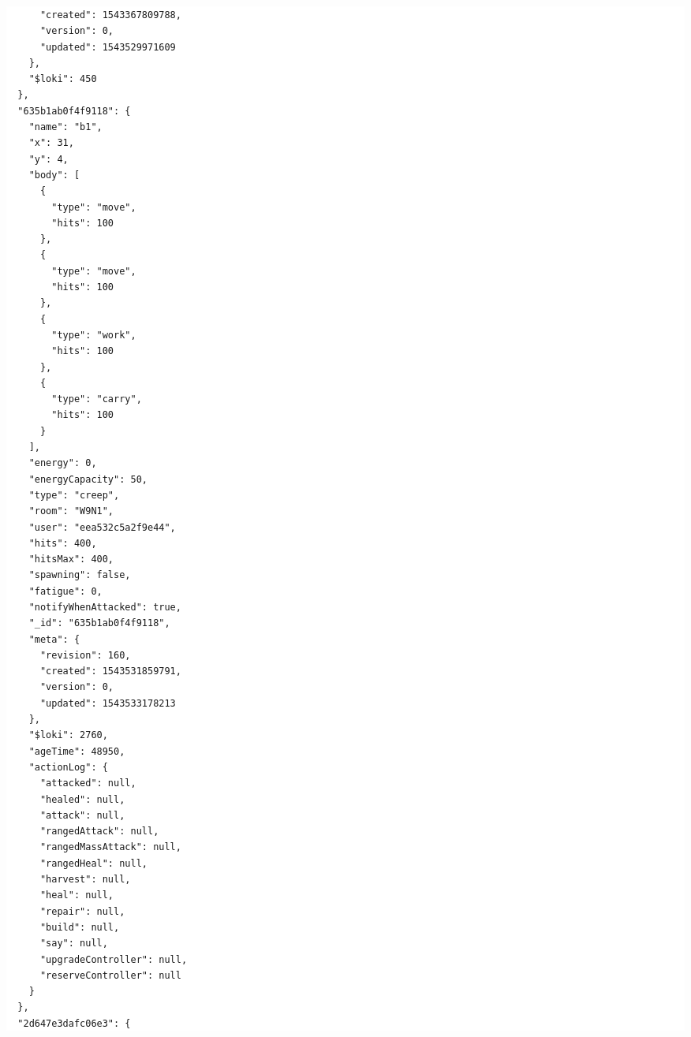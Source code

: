           "created": 1543367809788,
          "version": 0,
          "updated": 1543529971609
        },
        "$loki": 450
      },
      "635b1ab0f4f9118": {
        "name": "b1",
        "x": 31,
        "y": 4,
        "body": [
          {
            "type": "move",
            "hits": 100
          },
          {
            "type": "move",
            "hits": 100
          },
          {
            "type": "work",
            "hits": 100
          },
          {
            "type": "carry",
            "hits": 100
          }
        ],
        "energy": 0,
        "energyCapacity": 50,
        "type": "creep",
        "room": "W9N1",
        "user": "eea532c5a2f9e44",
        "hits": 400,
        "hitsMax": 400,
        "spawning": false,
        "fatigue": 0,
        "notifyWhenAttacked": true,
        "_id": "635b1ab0f4f9118",
        "meta": {
          "revision": 160,
          "created": 1543531859791,
          "version": 0,
          "updated": 1543533178213
        },
        "$loki": 2760,
        "ageTime": 48950,
        "actionLog": {
          "attacked": null,
          "healed": null,
          "attack": null,
          "rangedAttack": null,
          "rangedMassAttack": null,
          "rangedHeal": null,
          "harvest": null,
          "heal": null,
          "repair": null,
          "build": null,
          "say": null,
          "upgradeController": null,
          "reserveController": null
        }
      },
      "2d647e3dafc06e3": {